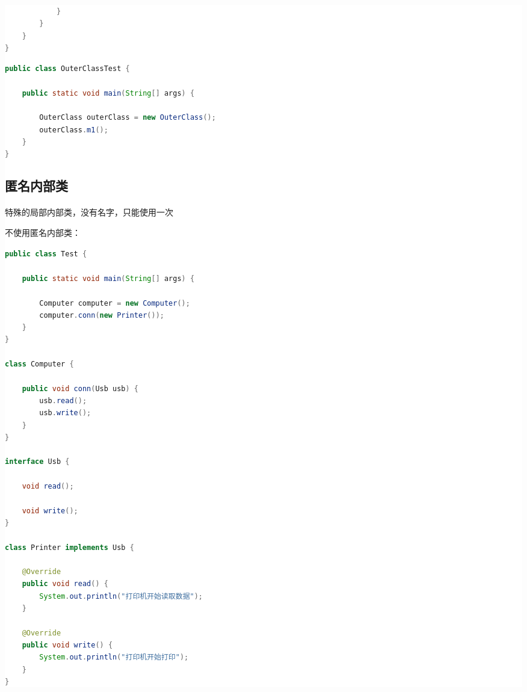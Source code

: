 ```java
            }
        }
    }
}
```

```java
public class OuterClassTest {

    public static void main(String[] args) {

        OuterClass outerClass = new OuterClass();
        outerClass.m1();
    }
}
```

## 匿名内部类

特殊的局部内部类，没有名字，只能使用一次

不使用匿名内部类：

```java
public class Test {

    public static void main(String[] args) {

        Computer computer = new Computer();
        computer.conn(new Printer());
    }
}

class Computer {

    public void conn(Usb usb) {
        usb.read();
        usb.write();
    }
}

interface Usb {

    void read();

    void write();
}

class Printer implements Usb {

    @Override
    public void read() {
        System.out.println("打印机开始读取数据");
    }

    @Override
    public void write() {
        System.out.println("打印机开始打印");
    }
}
```
